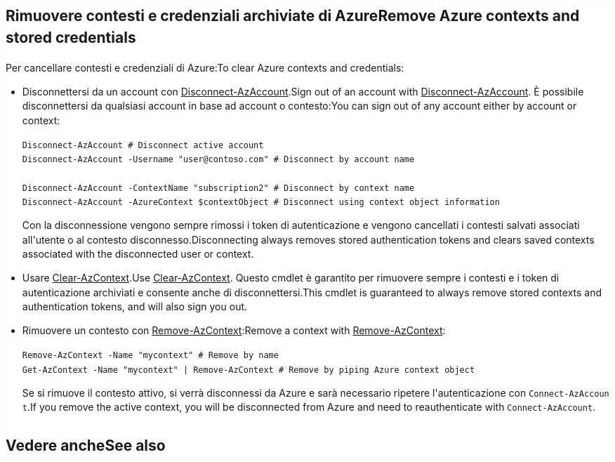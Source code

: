 ## <a name="remove-azure-contexts-and-stored-credentials"></a><span data-ttu-id="e7275-166">Rimuovere contesti e credenziali archiviate di Azure</span><span class="sxs-lookup"><span data-stu-id="e7275-166">Remove Azure contexts and stored credentials</span></span>

<span data-ttu-id="e7275-167">Per cancellare contesti e credenziali di Azure:</span><span class="sxs-lookup"><span data-stu-id="e7275-167">To clear Azure contexts and credentials:</span></span>

* <span data-ttu-id="e7275-168">Disconnettersi da un account con [Disconnect-AzAccount](/powershell/module/az.accounts/disconnect-azaccount).</span><span class="sxs-lookup"><span data-stu-id="e7275-168">Sign out of an account with [Disconnect-AzAccount](/powershell/module/az.accounts/disconnect-azaccount).</span></span>
  <span data-ttu-id="e7275-169">È possibile disconnettersi da qualsiasi account in base ad account o contesto:</span><span class="sxs-lookup"><span data-stu-id="e7275-169">You can sign out of any account either by account or context:</span></span>

  ```azurepowershell-interactive
  Disconnect-AzAccount # Disconnect active account 
  Disconnect-AzAccount -Username "user@contoso.com" # Disconnect by account name

  Disconnect-AzAccount -ContextName "subscription2" # Disconnect by context name
  Disconnect-AzAccount -AzureContext $contextObject # Disconnect using context object information
  ```

  <span data-ttu-id="e7275-170">Con la disconnessione vengono sempre rimossi i token di autenticazione e vengono cancellati i contesti salvati associati all'utente o al contesto disconnesso.</span><span class="sxs-lookup"><span data-stu-id="e7275-170">Disconnecting always removes stored authentication tokens and clears saved contexts associated with the disconnected user or context.</span></span>
* <span data-ttu-id="e7275-171">Usare [Clear-AzContext](/powershell/module/az.accounts/Clear-AzContext).</span><span class="sxs-lookup"><span data-stu-id="e7275-171">Use [Clear-AzContext](/powershell/module/az.accounts/Clear-AzContext).</span></span> <span data-ttu-id="e7275-172">Questo cmdlet è garantito per rimuovere sempre i contesti e i token di autenticazione archiviati e consente anche di disconnettersi.</span><span class="sxs-lookup"><span data-stu-id="e7275-172">This cmdlet is guaranteed to always remove stored contexts and authentication tokens, and will also sign you out.</span></span>
* <span data-ttu-id="e7275-173">Rimuovere un contesto con [Remove-AzContext](/powershell/module/az.accounts/remove-azcontext):</span><span class="sxs-lookup"><span data-stu-id="e7275-173">Remove a context with [Remove-AzContext](/powershell/module/az.accounts/remove-azcontext):</span></span>
  
  ```azurepowershell-interactive
  Remove-AzContext -Name "mycontext" # Remove by name
  Get-AzContext -Name "mycontext" | Remove-AzContext # Remove by piping Azure context object
  ```

  <span data-ttu-id="e7275-174">Se si rimuove il contesto attivo, si verrà disconnessi da Azure e sarà necessario ripetere l'autenticazione con `Connect-AzAccount`.</span><span class="sxs-lookup"><span data-stu-id="e7275-174">If you remove the active context, you will be disconnected from Azure and need to reauthenticate with `Connect-AzAccount`.</span></span>

## <a name="see-also"></a><span data-ttu-id="e7275-175">Vedere anche</span><span class="sxs-lookup"><span data-stu-id="e7275-175">See also</span></span>
